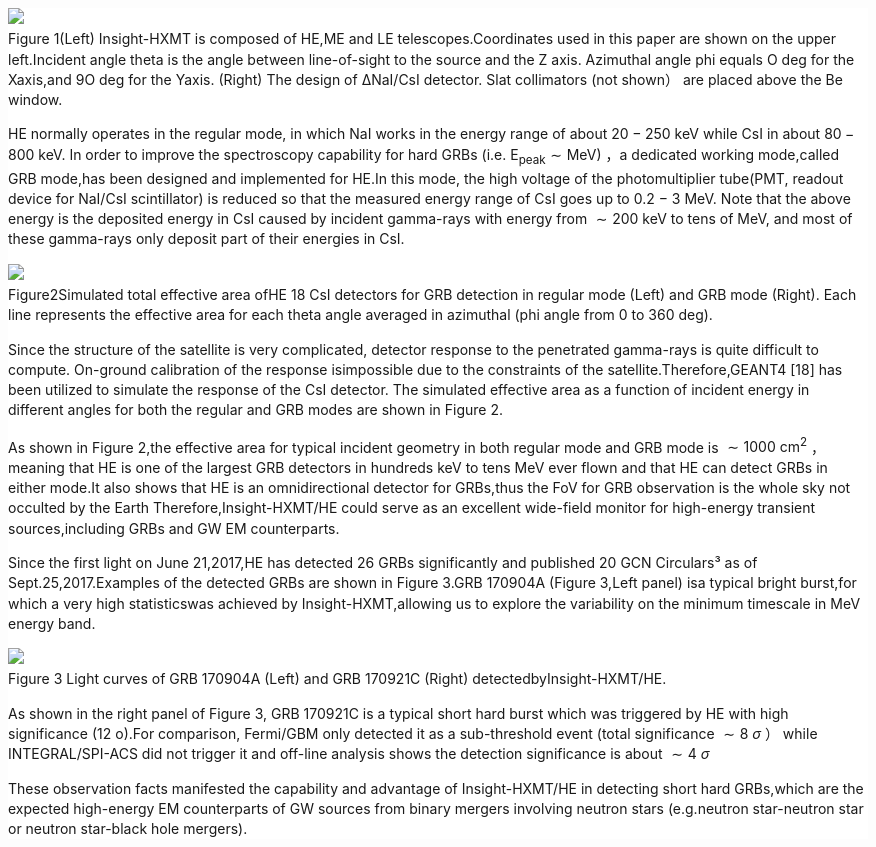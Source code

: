 ![](images/b78afb12f2b40303c2646e4813cc24ae42db84597bad01422a2e566e294e22fd.jpg)  
Figure 1(Left) Insight-HXMT is composed of HE,ME and LE telescopes.Coordinates used in this paper are shown on the upper left.Incident angle theta is the angle between line-of-sight to the source and the Z axis. Azimuthal angle phi equals O deg for the Xaxis,and 9O deg for the Yaxis. (Right) The design of $\mathrm { \Delta N a I / C s I }$ detector. Slat collimators (not shown） are placed above the Be window.

HE normally operates in the regular mode, in which NaI works in the energy range of about $2 0 { - } 2 5 0 \ \mathrm { k e V }$ while CsI in about $8 0 { - } 8 0 0 \ \mathrm { k e V } .$ In order to improve the spectroscopy capability for hard GRBs (i.e. $\mathrm { { E } _ { p e a k } \sim M e V ) }$ ，a dedicated working mode,called GRB mode,has been designed and implemented for HE.In this mode, the high voltage of the photomultiplier tube(PMT, readout device for NaI/CsI scintillator) is reduced so that the measured energy range of CsI goes up to $0 . 2 \mathrm { ~ - ~ } 3 \mathrm { ~ M e V . }$ Note that the above energy is the deposited energy in CsI caused by incident gamma-rays with energy from ${ \sim } 2 0 0 \ \mathrm { k e V }$ to tens of $\mathrm { M e V } ,$ and most of these gamma-rays only deposit part of their energies in CsI.

![](images/1115c81552c5a59581283ba2cba806c597eb5bbf4261563b1684efcc866ae491.jpg)  
Figure2Simulated total effective area ofHE 18 CsI detectors for GRB detection in regular mode (Left) and GRB mode (Right). Each line represents the effective area for each theta angle averaged in azimuthal (phi angle from 0 to 360 deg).

Since the structure of the satellite is very complicated, detector response to the penetrated gamma-rays is quite difficult to compute. On-ground calibration of the response isimpossible due to the constraints of the satellite.Therefore,GEANT4 [18] has been utilized to simulate the response of the CsI detector. The simulated effective area as a function of incident energy in different angles for both the regular and GRB modes are shown in Figure 2.

As shown in Figure 2,the effective area for typical incident geometry in both regular mode and GRB mode is ${ \sim } 1 0 0 0 ~ \mathrm { c m } ^ { 2 }$ ，meaning that HE is one of the largest GRB detectors in hundreds $\displaystyle \mathrm { k e V }$ to tens MeV ever flown and that HE can detect GRBs in either mode.It also shows that HE is an omnidirectional detector for GRBs,thus the FoV for GRB observation is the whole sky not occulted by the Earth Therefore,Insight-HXMT/HE could serve as an excellent wide-field monitor for high-energy transient sources,including GRBs and GW EM counterparts.

Since the first light on June 21,2017,HE has detected 26 GRBs significantly and published 20 GCN Circulars³ as of Sept.25,2017.Examples of the detected GRBs are shown in Figure 3.GRB 170904A (Figure 3,Left panel) isa typical bright burst,for which a very high statisticswas achieved by Insight-HXMT,allowing us to explore the variability on the minimum timescale in MeV energy band.

![](images/56d8dfdc9bfc2e04fe94919ac01747f73e1e6a08e11cb95fdf2577535e0d7092.jpg)  
Figure 3 Light curves of GRB 170904A (Left) and GRB 170921C (Right) detectedbyInsight-HXMT/HE.

As shown in the right panel of Figure 3, GRB 170921C is a typical short hard burst which was triggered by HE with high significance (12 o).For comparison, Fermi/GBM only detected it as a sub-threshold event (total significance $\sim 8 ~ \sigma$ ） while INTEGRAL/SPI-ACS did not trigger it and off-line analysis shows the detection significance is about ${ \sim } 4 ~ \sigma$

These observation facts manifested the capability and advantage of Insight-HXMT/HE in detecting short hard GRBs,which are the expected high-energy EM counterparts of GW sources from binary mergers involving neutron stars (e.g.neutron star-neutron star or neutron star-black hole mergers).
